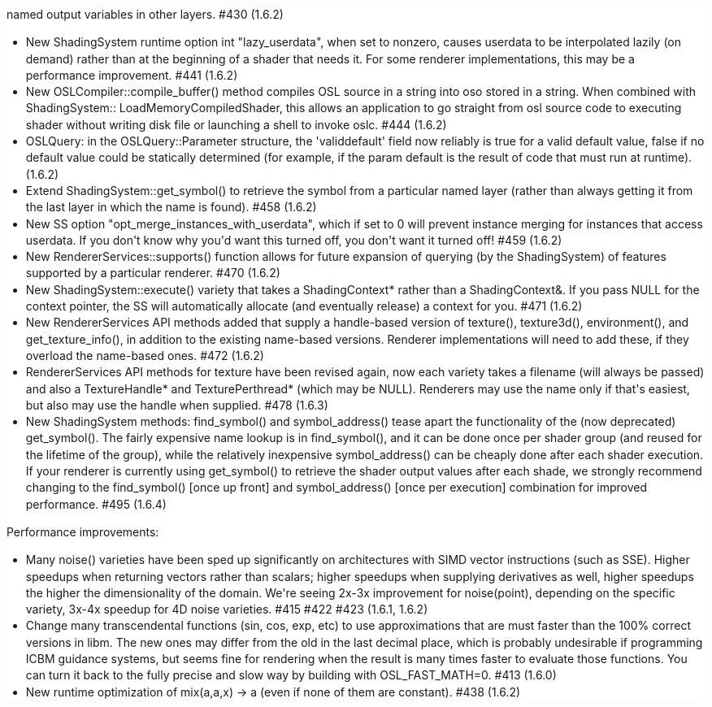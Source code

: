   named output variables in other layers. #430 (1.6.2)
* New ShadingSystem runtime option int "lazy_userdata", when set to
  nonzero, causes userdata to be interpolated lazily (on demand) rather
  than at the beginning of a shader that needs it. For some renderer
  implementations, this may be a performance improvement. #441 (1.6.2)
* New OSLCompiler::compile_buffer() method compiles OSL source in a
  string into oso stored in a string. When combined with ShadingSystem::
  LoadMemoryCompiledShader, this allows an application to go straight from
  osl source code to executing shader without writing disk file or launching
  a shell to invoke oslc. #444 (1.6.2)
* OSLQuery: in the OSLQuery::Parameter structure, the 'validdefault' field
  now reliably is true for a valid default value, false if no default value
  could be statically determined (for example, if the param default is
  the result of code that must run at runtime). (1.6.2)
* Extend ShadingSystem::get_symbol() to retrieve the symbol from a
  particular named layer (rather than always getting it from the last
  layer in which the name is found). #458 (1.6.2)
* New SS option "opt_merge_instances_with_userdata", which if set to 0 will
  prevent instance merging for instances that access userdata. If you don't
  know why you'd want this turned off, you don't want it turned off!
  #459 (1.6.2)
* New RendererServices::supports() function allows for future expansion
  of querying (by the ShadingSystem) of features supported by a
  particular renderer. #470 (1.6.2)
* New ShadingSystem::execute() variety that takes a ShadingContext* rather
  than a ShadingContext&. If you pass NULL for the context pointer, the
  SS will automatically allocate (and eventually release) a context for
  you. #471 (1.6.2)
* New RendererServices API methods added that supply a handle-based
  version of texture(), texture3d(), environment(), and get_texture_info(),
  in addition to the existing name-based versions. Renderer implementations
  will need to add these, if they overload the name-based ones. #472 (1.6.2)
* RendererServices API methods for texture have been revised again, now
  each variety takes a filename (will always be passed) and also a
  TextureHandle* and TexturePerthread* (which may be NULL). Renderers
  may use the name only if that's easiest, but also may use the handle when
  supplied. #478 (1.6.3)
* New ShadingSystem methods: find_symbol() and symbol_address() tease apart
  the functionality of the (now deprecated) get_symbol(). The fairly
  expensive name lookup is in find_symbol(), and it can be done once per
  shader group (and reused for the lifetime of the group), while the
  relatively inexpensive symbol_address() can be cheaply done after each
  shader execution. If your renderer is currently using get_symbol() to
  retrieve the shader output values after each shade, we strongly recommend
  changing to the find_symbol() [once up front] and symbol_address() [once
  per execution] combination for improved performance. #495 (1.6.4)
  
Performance improvements:
* Many noise() varieties have been sped up significantly on
  architectures with SIMD vector instructions (such as SSE). Higher
  speedups when returning vectors rather than scalars; higher speedups
  when supplying derivatives as well, higher speedups the higher the
  dimensionality of the domain. We're seeing 2x-3x improvement for
  noise(point), depending on the specific variety, 3x-4x speedup for 4D
  noise varieties. #415 #422 #423 (1.6.1, 1.6.2)
* Change many transcendental functions (sin, cos, exp, etc) to use
  approximations that are must faster than the 100% correct versions in
  libm. The new ones may differ from the old in the last decimal place,
  which is probably undesirable if programming ICBM guidance systems,
  but seems fine for rendering when the result is many times faster to
  evaluate those functions. You can turn it back to the fully precise and
  slow way by building with OSL_FAST_MATH=0. #413 (1.6.0)
* New runtime optimization of mix(a,a,x) -> a (even if none of them are
  constant). #438 (1.6.2)